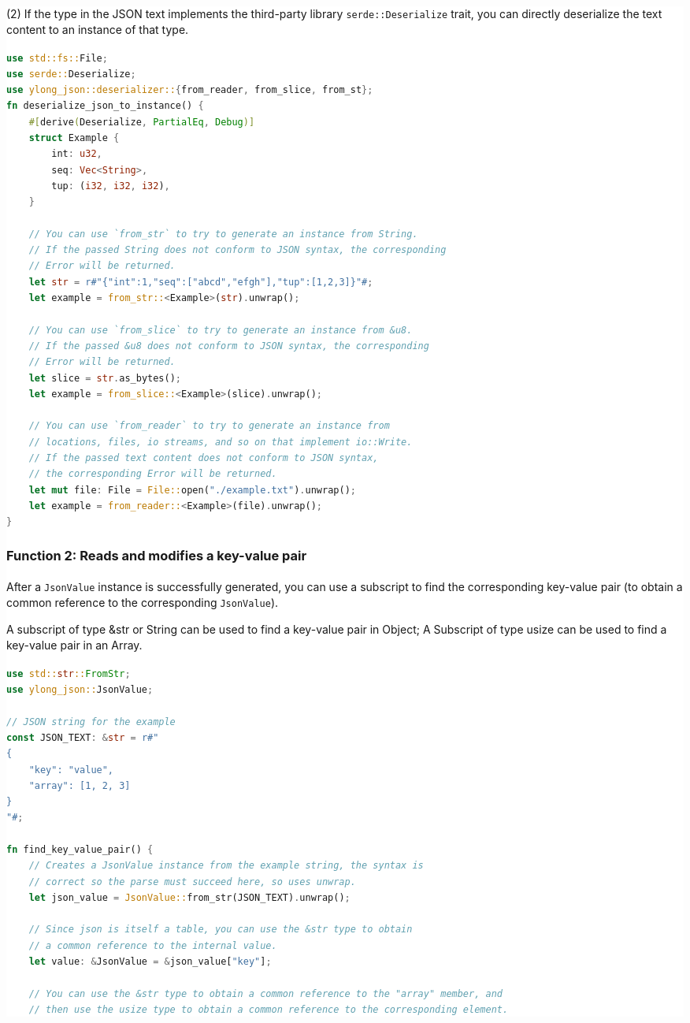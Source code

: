 (2) If the type in the JSON text implements the third-party library `serde::Deserialize` trait, you can directly deserialize the text content to an instance of that type.
```rust
use std::fs::File;
use serde::Deserialize;
use ylong_json::deserializer::{from_reader, from_slice, from_st};
fn deserialize_json_to_instance() {
    #[derive(Deserialize, PartialEq, Debug)]
    struct Example {
        int: u32,
        seq: Vec<String>,
        tup: (i32, i32, i32),
    }

    // You can use `from_str` to try to generate an instance from String.
    // If the passed String does not conform to JSON syntax, the corresponding
    // Error will be returned.
    let str = r#"{"int":1,"seq":["abcd","efgh"],"tup":[1,2,3]}"#;
    let example = from_str::<Example>(str).unwrap();

    // You can use `from_slice` to try to generate an instance from &u8.
    // If the passed &u8 does not conform to JSON syntax, the corresponding
    // Error will be returned.
    let slice = str.as_bytes();
    let example = from_slice::<Example>(slice).unwrap();

    // You can use `from_reader` to try to generate an instance from 
    // locations, files, io streams, and so on that implement io::Write.
    // If the passed text content does not conform to JSON syntax, 
    // the corresponding Error will be returned.
    let mut file: File = File::open("./example.txt").unwrap();
    let example = from_reader::<Example>(file).unwrap();
}
```

### Function 2: Reads and modifies a key-value pair
After a `JsonValue` instance is successfully generated, you can use a subscript to find the corresponding key-value pair (to obtain a common reference to the corresponding `JsonValue`).

A subscript of type &str or String can be used to find a key-value pair in Object; 
A Subscript of type usize can be used to find a key-value pair in an Array.
```rust
use std::str::FromStr;
use ylong_json::JsonValue;

// JSON string for the example
const JSON_TEXT: &str = r#"
{
    "key": "value",
    "array": [1, 2, 3]
}
"#;

fn find_key_value_pair() {
    // Creates a JsonValue instance from the example string, the syntax is 
    // correct so the parse must succeed here, so uses unwrap.
    let json_value = JsonValue::from_str(JSON_TEXT).unwrap();

    // Since json is itself a table, you can use the &str type to obtain
    // a common reference to the internal value.
    let value: &JsonValue = &json_value["key"];

    // You can use the &str type to obtain a common reference to the "array" member, and
    // then use the usize type to obtain a common reference to the corresponding element.
```